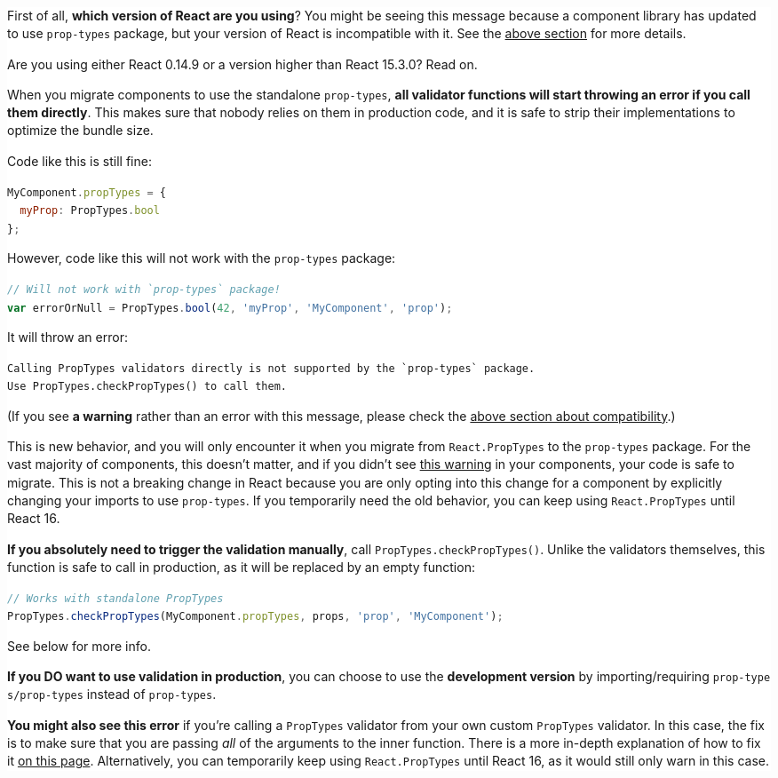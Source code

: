 First of all, **which version of React are you using**? You might be seeing this message because a component library has updated to use `prop-types` package, but your version of React is incompatible with it. See the [above section](#compatibility) for more details.

Are you using either React 0.14.9 or a version higher than React 15.3.0? Read on.

When you migrate components to use the standalone `prop-types`, **all validator functions will start throwing an error if you call them directly**. This makes sure that nobody relies on them in production code, and it is safe to strip their implementations to optimize the bundle size.

Code like this is still fine:

```js
MyComponent.propTypes = {
  myProp: PropTypes.bool
};
```

However, code like this will not work with the `prop-types` package:

```js
// Will not work with `prop-types` package!
var errorOrNull = PropTypes.bool(42, 'myProp', 'MyComponent', 'prop');
```

It will throw an error:

```
Calling PropTypes validators directly is not supported by the `prop-types` package.
Use PropTypes.checkPropTypes() to call them.
```

(If you see **a warning** rather than an error with this message, please check the [above section about compatibility](#compatibility).)

This is new behavior, and you will only encounter it when you migrate from `React.PropTypes` to the `prop-types` package. For the vast majority of components, this doesn’t matter, and if you didn’t see [this warning](https://facebook.github.io/react/warnings/dont-call-proptypes.html) in your components, your code is safe to migrate. This is not a breaking change in React because you are only opting into this change for a component by explicitly changing your imports to use `prop-types`. If you temporarily need the old behavior, you can keep using `React.PropTypes` until React 16.

**If you absolutely need to trigger the validation manually**, call `PropTypes.checkPropTypes()`. Unlike the validators themselves, this function is safe to call in production, as it will be replaced by an empty function:

```js
// Works with standalone PropTypes
PropTypes.checkPropTypes(MyComponent.propTypes, props, 'prop', 'MyComponent');
```
See below for more info.

**If you DO want to use validation in production**, you can choose to use the **development version** by importing/requiring `prop-types/prop-types` instead of `prop-types`.

**You might also see this error** if you’re calling a `PropTypes` validator from your own custom `PropTypes` validator. In this case, the fix is to make sure that you are passing *all* of the arguments to the inner function. There is a more in-depth explanation of how to fix it [on this page](https://facebook.github.io/react/warnings/dont-call-proptypes.html#fixing-the-false-positive-in-third-party-proptypes). Alternatively, you can temporarily keep using `React.PropTypes` until React 16, as it would still only warn in this case.
